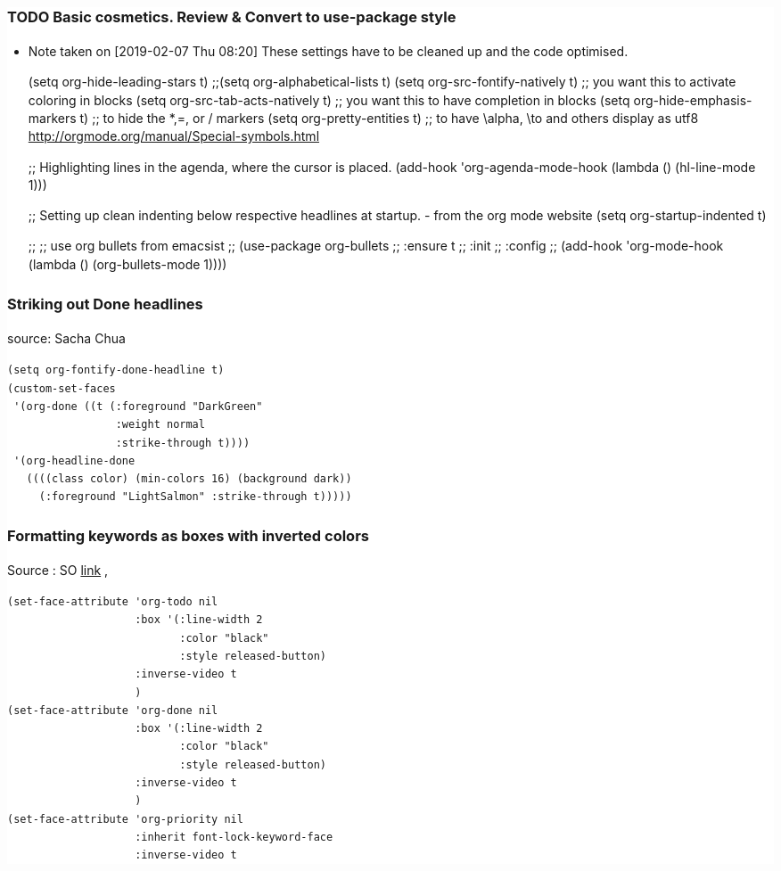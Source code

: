 <a id="orgbec470f"></a>

### TODO Basic cosmetics. Review & Convert to use-package style

-   Note taken on <span class="timestamp-wrapper"><span class="timestamp">[2019-02-07 Thu 08:20]  </span></span>
    These settings have to be cleaned up and the code optimised.

    (setq org-hide-leading-stars t)
    ;;(setq org-alphabetical-lists t)
    (setq org-src-fontify-natively t)  ;; you want this to activate coloring in blocks
    (setq org-src-tab-acts-natively t) ;; you want this to have completion in blocks
    (setq org-hide-emphasis-markers t) ;; to hide the *,=, or / markers
    (setq org-pretty-entities t)       ;; to have \alpha, \to and others display as utf8 http://orgmode.org/manual/Special-symbols.html

    ;; Highlighting lines in the agenda, where the cursor is placed.
    (add-hook 'org-agenda-mode-hook (lambda () (hl-line-mode 1)))

    ;; Setting up clean indenting below respective headlines at startup. - from the org mode website
    (setq org-startup-indented t)

    ;; ;; use org bullets from emacsist
    ;; (use-package org-bullets
    ;;   :ensure t
    ;;   :init
    ;;   :config
    ;;   (add-hook 'org-mode-hook (lambda () (org-bullets-mode 1))))


<a id="org9906091"></a>

### Striking out Done headlines

source: Sacha Chua

    (setq org-fontify-done-headline t)
    (custom-set-faces
     '(org-done ((t (:foreground "DarkGreen"
    			     :weight normal
    			     :strike-through t))))
     '(org-headline-done
       ((((class color) (min-colors 16) (background dark))
         (:foreground "LightSalmon" :strike-through t)))))


<a id="org001eeb3"></a>

### Formatting keywords as boxes with inverted colors

Source : SO [link](https://stackoverflow.com/questions/12707492/add-custom-markers-to-emacs-org-mode) ,

    (set-face-attribute 'org-todo nil
                        :box '(:line-width 2
                               :color "black"
                               :style released-button)
                        :inverse-video t
                        )
    (set-face-attribute 'org-done nil
                        :box '(:line-width 2
                               :color "black"
                               :style released-button)
                        :inverse-video t
                        )
    (set-face-attribute 'org-priority nil
                        :inherit font-lock-keyword-face
                        :inverse-video t